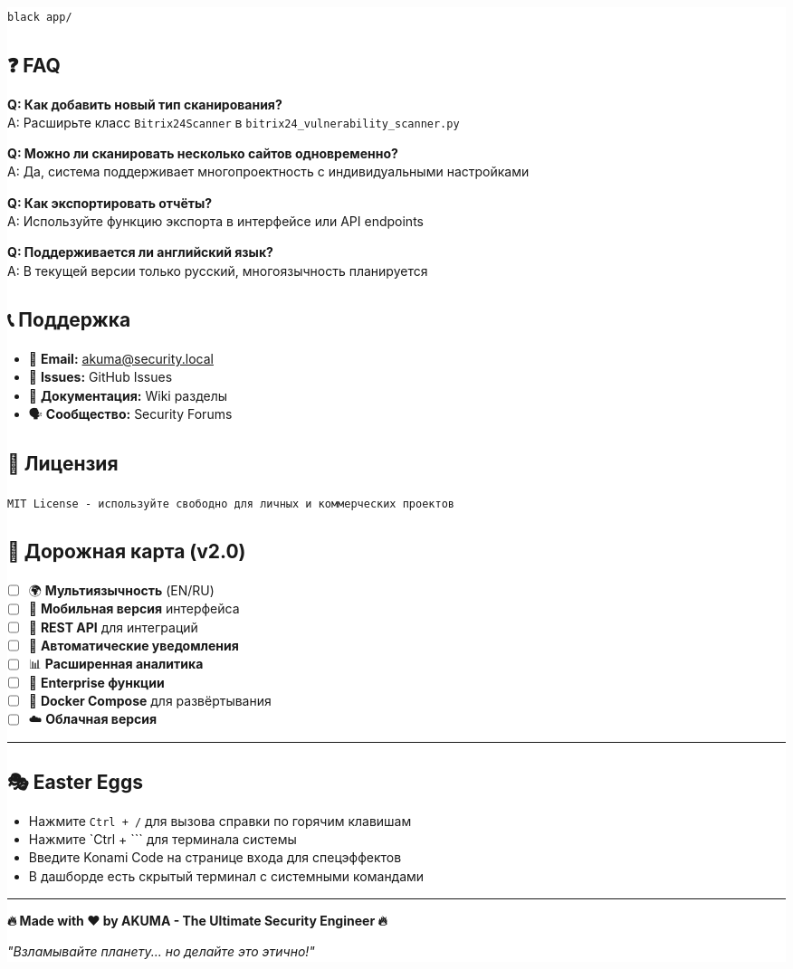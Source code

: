 ```bash
black app/
```

## ❓ FAQ

**Q: Как добавить новый тип сканирования?**  
A: Расширьте класс `Bitrix24Scanner` в `bitrix24_vulnerability_scanner.py`

**Q: Можно ли сканировать несколько сайтов одновременно?**  
A: Да, система поддерживает многопроектность с индивидуальными настройками

**Q: Как экспортировать отчёты?**  
A: Используйте функцию экспорта в интерфейсе или API endpoints

**Q: Поддерживается ли английский язык?**  
A: В текущей версии только русский, многоязычность планируется

## 📞 Поддержка

- 📧 **Email:** akuma@security.local
- 💬 **Issues:** GitHub Issues  
- 📖 **Документация:** Wiki разделы
- 🗣️ **Сообщество:** Security Forums

## 📄 Лицензия

```
MIT License - используйте свободно для личных и коммерческих проектов
```

## 🎯 Дорожная карта (v2.0)

- [ ] 🌍 **Мультиязычность** (EN/RU)
- [ ] 📱 **Мобильная версия** интерфейса
- [ ] 🔗 **REST API** для интеграций  
- [ ] 🤖 **Автоматические уведомления**
- [ ] 📊 **Расширенная аналитика**
- [ ] 🏢 **Enterprise функции**
- [ ] 🐳 **Docker Compose** для развёртывания
- [ ] ☁️ **Облачная версия**

---

## 🎭 Easter Eggs

- Нажмите `Ctrl + /` для вызова справки по горячим клавишам
- Нажмите `Ctrl + ``` для терминала системы
- Введите Konami Code на странице входа для спецэффектов
- В дашборде есть скрытый терминал с системными командами

---

**🔥 Made with ❤️ by AKUMA - The Ultimate Security Engineer 🔥**

*"Взламывайте планету... но делайте это этично!"*
